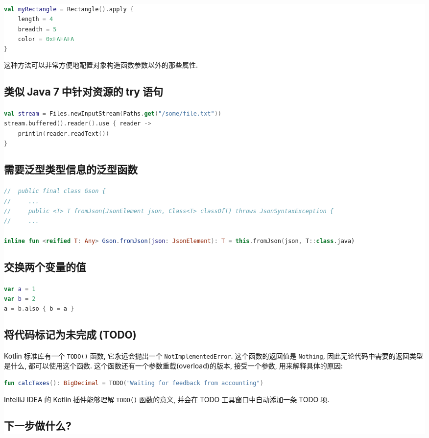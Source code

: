 ```kotlin
val myRectangle = Rectangle().apply {
    length = 4
    breadth = 5
    color = 0xFAFAFA
}
```

这种方法可以非常方便地配置对象构造函数参数以外的那些属性.

## 类似 Java 7 中针对资源的 try 语句

```kotlin
val stream = Files.newInputStream(Paths.get("/some/file.txt"))
stream.buffered().reader().use { reader ->
    println(reader.readText())
}
```

## 需要泛型类型信息的泛型函数

```kotlin
//  public final class Gson {
//     ...
//     public <T> T fromJson(JsonElement json, Class<T> classOfT) throws JsonSyntaxException {
//     ...

inline fun <reified T: Any> Gson.fromJson(json: JsonElement): T = this.fromJson(json, T::class.java)
```

## 交换两个变量的值

```kotlin
var a = 1
var b = 2
a = b.also { b = a }
```

## 将代码标记为未完成 (TODO)

Kotlin 标准库有一个 `TODO()` 函数, 它永远会抛出一个 `NotImplementedError`.
这个函数的返回值是 `Nothing`, 因此无论代码中需要的返回类型是什么, 都可以使用这个函数.
这个函数还有一个参数重载(overload)的版本, 接受一个参数, 用来解释具体的原因:

```kotlin
fun calcTaxes(): BigDecimal = TODO("Waiting for feedback from accounting")
```

IntelliJ IDEA 的 Kotlin 插件能够理解 `TODO()` 函数的意义, 并会在 TODO 工具窗口中自动添加一条 TODO 项.

## 下一步做什么?
